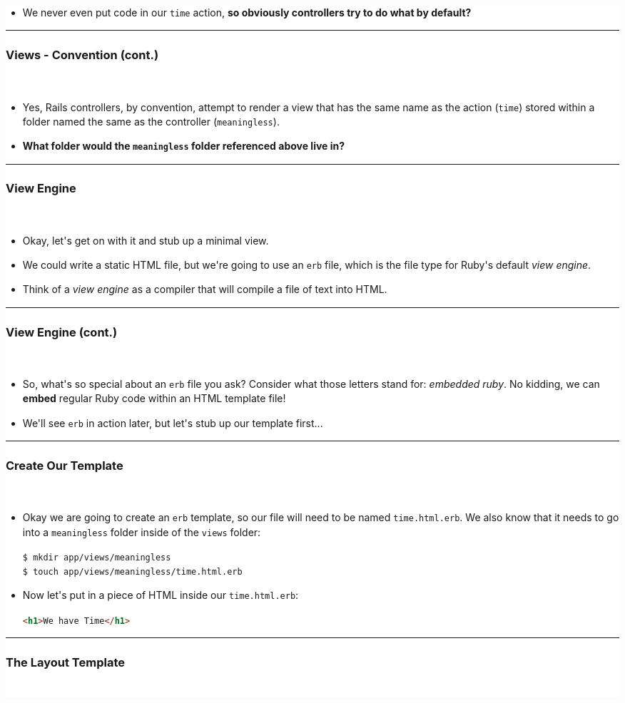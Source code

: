 - We never even put code in our `time` action, **so obviously controllers try to do what by default?**

---
### Views - Convention (cont.)
<br>

- Yes, Rails controllers, by convention, attempt to render a view that has the same name as the action (`time`) stored within a folder named the same as the controller (`meaningless`).

- **What folder would the `meaningless` folder referenced above live in?**

---
### View Engine
<br>

- Okay, let's get on with it and stub up a minimal view.

- We could write a static HTML file, but we're going to use an `erb` file, which is the file type for Ruby's default _view engine_.

- Think of a _view engine_ as a compiler that will compile a file of text into HTML.

---
### View Engine (cont.)
<br>

- So, what's so special about an `erb` file you ask? Consider what those letters stand for: _embedded ruby_. No kidding, we can **embed** regular Ruby code within an HTML template file!

- We'll see `erb` in action later, but let's stub up our template first...

---
### Create Our Template
<br>

- Okay we are going to create an `erb` template, so our file will need to be named `time.html.erb`. We also know that it needs to go into a `meaningless` folder inside of the `views` folder:

	```sh
	$ mkdir app/views/meaningless
	$ touch app/views/meaningless/time.html.erb
	```

- Now let's put in a piece of HTML inside our `time.html.erb`:

	```html
	<h1>We have Time</h1>
	```
	
---
### The Layout Template
<br>
